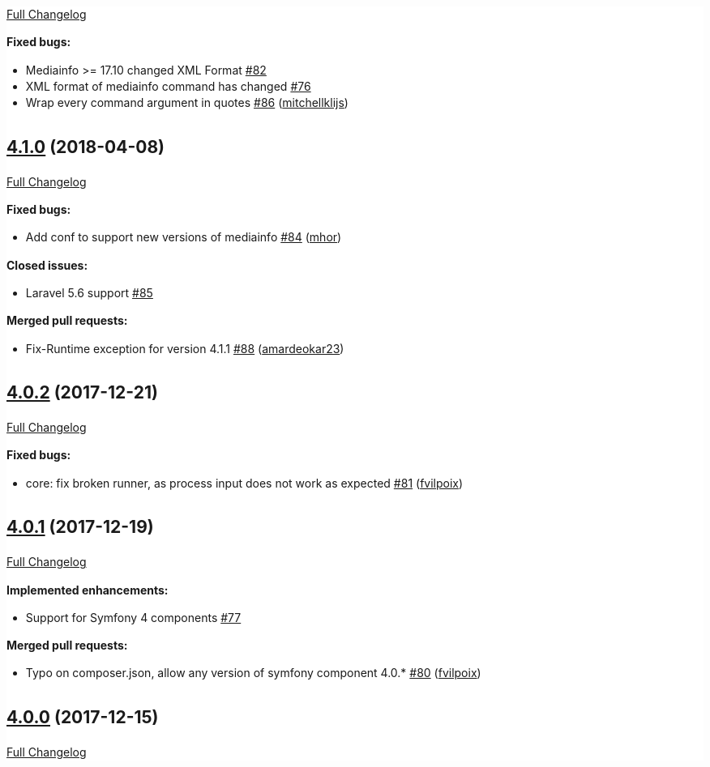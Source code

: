 [Full Changelog](https://github.com/mhor/php-mediainfo/compare/4.1.0...4.1.1)

**Fixed bugs:**

- Mediainfo \>= 17.10 changed XML Format [\#82](https://github.com/mhor/php-mediainfo/issues/82)
- XML format of mediainfo command has changed [\#76](https://github.com/mhor/php-mediainfo/issues/76)
- Wrap every command argument in quotes [\#86](https://github.com/mhor/php-mediainfo/pull/86) ([mitchellklijs](https://github.com/mitchellklijs))

## [4.1.0](https://github.com/mhor/php-mediainfo/tree/4.1.0) (2018-04-08)

[Full Changelog](https://github.com/mhor/php-mediainfo/compare/4.0.2...4.1.0)

**Fixed bugs:**

- Add conf to support new versions of mediainfo [\#84](https://github.com/mhor/php-mediainfo/pull/84) ([mhor](https://github.com/mhor))

**Closed issues:**

- Laravel 5.6 support [\#85](https://github.com/mhor/php-mediainfo/issues/85)

**Merged pull requests:**

- Fix-Runtime exception for version 4.1.1 [\#88](https://github.com/mhor/php-mediainfo/pull/88) ([amardeokar23](https://github.com/amardeokar23))

## [4.0.2](https://github.com/mhor/php-mediainfo/tree/4.0.2) (2017-12-21)

[Full Changelog](https://github.com/mhor/php-mediainfo/compare/4.0.1...4.0.2)

**Fixed bugs:**

- core: fix broken runner, as process input does not work as expected [\#81](https://github.com/mhor/php-mediainfo/pull/81) ([fvilpoix](https://github.com/fvilpoix))

## [4.0.1](https://github.com/mhor/php-mediainfo/tree/4.0.1) (2017-12-19)

[Full Changelog](https://github.com/mhor/php-mediainfo/compare/4.0.0...4.0.1)

**Implemented enhancements:**

- Support for Symfony 4 components [\#77](https://github.com/mhor/php-mediainfo/issues/77)

**Merged pull requests:**

- Typo on composer.json, allow any version of symfony component 4.0.\* [\#80](https://github.com/mhor/php-mediainfo/pull/80) ([fvilpoix](https://github.com/fvilpoix))

## [4.0.0](https://github.com/mhor/php-mediainfo/tree/4.0.0) (2017-12-15)

[Full Changelog](https://github.com/mhor/php-mediainfo/compare/3.0.0...4.0.0)
